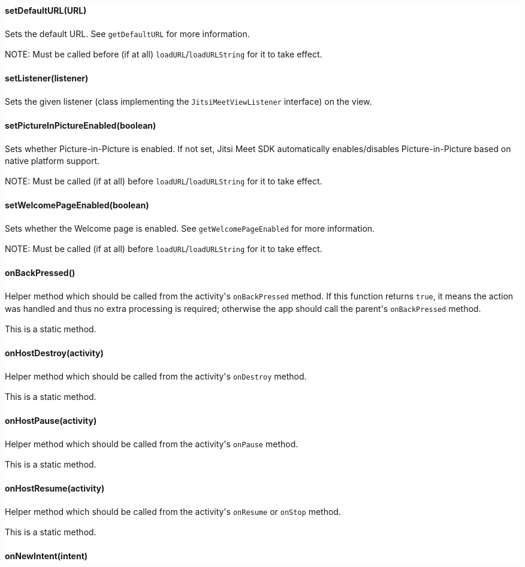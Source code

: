 #### setDefaultURL(URL)

Sets the default URL. See `getDefaultURL` for more information.

NOTE: Must be called before (if at all) `loadURL`/`loadURLString` for it to take
effect.

#### setListener(listener)

Sets the given listener (class implementing the `JitsiMeetViewListener`
interface) on the view.

#### setPictureInPictureEnabled(boolean)

Sets whether Picture-in-Picture is enabled. If not set, Jitsi Meet SDK
automatically enables/disables Picture-in-Picture based on native platform
support.

NOTE: Must be called (if at all) before `loadURL`/`loadURLString` for it to take
effect.

#### setWelcomePageEnabled(boolean)

Sets whether the Welcome page is enabled. See `getWelcomePageEnabled` for more
information.

NOTE: Must be called (if at all) before `loadURL`/`loadURLString` for it to take
effect.

#### onBackPressed()

Helper method which should be called from the activity's `onBackPressed` method.
If this function returns `true`, it means the action was handled and thus no
extra processing is required; otherwise the app should call the parent's
`onBackPressed` method.

This is a static method.

#### onHostDestroy(activity)

Helper method which should be called from the activity's `onDestroy` method.

This is a static method.

#### onHostPause(activity)

Helper method which should be called from the activity's `onPause` method.

This is a static method.

#### onHostResume(activity)

Helper method which should be called from the activity's `onResume` or `onStop`
method.

This is a static method.

#### onNewIntent(intent)
